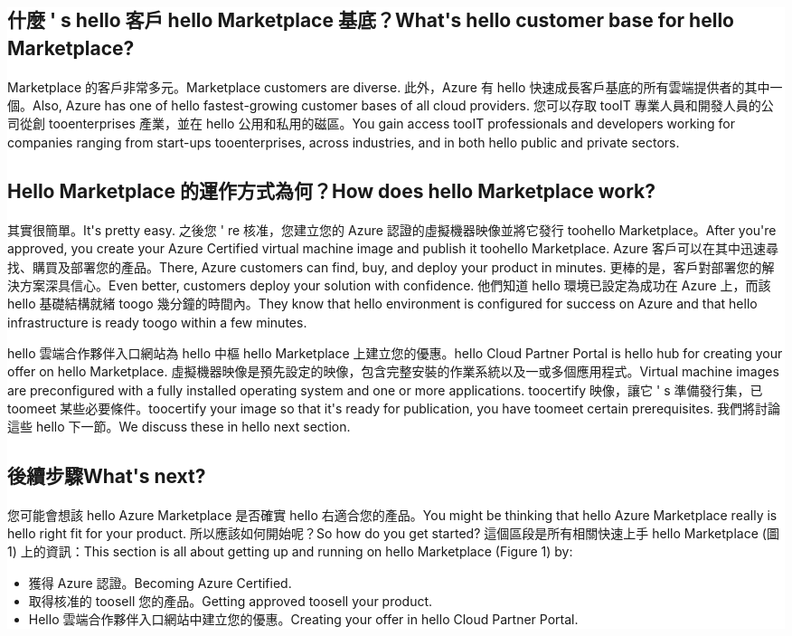 ## <a name="what39s-hello-customer-base-for-hello-marketplace"></a><span data-ttu-id="05cfb-159">什麼 &#39; s hello 客戶 hello Marketplace 基底？</span><span class="sxs-lookup"><span data-stu-id="05cfb-159">What&#39;s hello customer base for hello Marketplace?</span></span>

<span data-ttu-id="05cfb-160">Marketplace 的客戶非常多元。</span><span class="sxs-lookup"><span data-stu-id="05cfb-160">Marketplace customers are diverse.</span></span> <span data-ttu-id="05cfb-161">此外，Azure 有 hello 快速成長客戶基底的所有雲端提供者的其中一個。</span><span class="sxs-lookup"><span data-stu-id="05cfb-161">Also, Azure has one of hello fastest-growing customer bases of all cloud providers.</span></span> <span data-ttu-id="05cfb-162">您可以存取 tooIT 專業人員和開發人員的公司從創 tooenterprises 產業，並在 hello 公用和私用的磁區。</span><span class="sxs-lookup"><span data-stu-id="05cfb-162">You gain access tooIT professionals and developers working for companies ranging from start-ups tooenterprises, across industries, and in both hello public and private sectors.</span></span>

## <a name="how-does-hello-marketplace-work"></a><span data-ttu-id="05cfb-163">Hello Marketplace 的運作方式為何？</span><span class="sxs-lookup"><span data-stu-id="05cfb-163">How does hello Marketplace work?</span></span>

<span data-ttu-id="05cfb-164">其實很簡單。</span><span class="sxs-lookup"><span data-stu-id="05cfb-164">It&#39;s pretty easy.</span></span> <span data-ttu-id="05cfb-165">之後您 &#39; re 核准，您建立您的 Azure 認證的虛擬機器映像並將它發行 toohello Marketplace。</span><span class="sxs-lookup"><span data-stu-id="05cfb-165">After you&#39;re approved, you create your Azure Certified virtual machine image and publish it toohello Marketplace.</span></span> <span data-ttu-id="05cfb-166">Azure 客戶可以在其中迅速尋找、購買及部署您的產品。</span><span class="sxs-lookup"><span data-stu-id="05cfb-166">There, Azure customers can find, buy, and deploy your product in minutes.</span></span> <span data-ttu-id="05cfb-167">更棒的是，客戶對部署您的解決方案深具信心。</span><span class="sxs-lookup"><span data-stu-id="05cfb-167">Even better, customers deploy your solution with confidence.</span></span> <span data-ttu-id="05cfb-168">他們知道 hello 環境已設定為成功在 Azure 上，而該 hello 基礎結構就緒 toogo 幾分鐘的時間內。</span><span class="sxs-lookup"><span data-stu-id="05cfb-168">They know that hello environment is configured for success on Azure and that hello infrastructure is ready toogo within a few minutes.</span></span>

<span data-ttu-id="05cfb-169">hello 雲端合作夥伴入口網站為 hello 中樞 hello Marketplace 上建立您的優惠。</span><span class="sxs-lookup"><span data-stu-id="05cfb-169">hello Cloud Partner Portal is hello hub for creating your offer on hello Marketplace.</span></span> <span data-ttu-id="05cfb-170">虛擬機器映像是預先設定的映像，包含完整安裝的作業系統以及一或多個應用程式。</span><span class="sxs-lookup"><span data-stu-id="05cfb-170">Virtual machine images are preconfigured with a fully installed operating system and one or more applications.</span></span> <span data-ttu-id="05cfb-171">toocertify 映像，讓它 &#39; s 準備發行集，已 toomeet 某些必要條件。</span><span class="sxs-lookup"><span data-stu-id="05cfb-171">toocertify your image so that it&#39;s ready for publication, you have toomeet certain prerequisites.</span></span> <span data-ttu-id="05cfb-172">我們將討論這些 hello 下一節。</span><span class="sxs-lookup"><span data-stu-id="05cfb-172">We discuss these in hello next section.</span></span>


## <a name="whats-next"></a><span data-ttu-id="05cfb-173">後續步驟</span><span class="sxs-lookup"><span data-stu-id="05cfb-173">What's next?</span></span>

<span data-ttu-id="05cfb-174">您可能會想該 hello Azure Marketplace 是否確實 hello 右適合您的產品。</span><span class="sxs-lookup"><span data-stu-id="05cfb-174">You might be thinking that hello Azure Marketplace really is hello right fit for your product.</span></span> <span data-ttu-id="05cfb-175">所以應該如何開始呢？</span><span class="sxs-lookup"><span data-stu-id="05cfb-175">So how do you get started?</span></span> <span data-ttu-id="05cfb-176">這個區段是所有相關快速上手 hello Marketplace (圖 1) 上的資訊：</span><span class="sxs-lookup"><span data-stu-id="05cfb-176">This section is all about getting up and running on hello Marketplace (Figure 1) by:</span></span> 
* <span data-ttu-id="05cfb-177">獲得 Azure 認證。</span><span class="sxs-lookup"><span data-stu-id="05cfb-177">Becoming Azure Certified.</span></span>
* <span data-ttu-id="05cfb-178">取得核准的 toosell 您的產品。</span><span class="sxs-lookup"><span data-stu-id="05cfb-178">Getting approved toosell your product.</span></span>
* <span data-ttu-id="05cfb-179">Hello 雲端合作夥伴入口網站中建立您的優惠。</span><span class="sxs-lookup"><span data-stu-id="05cfb-179">Creating your offer in hello Cloud Partner Portal.</span></span> 
